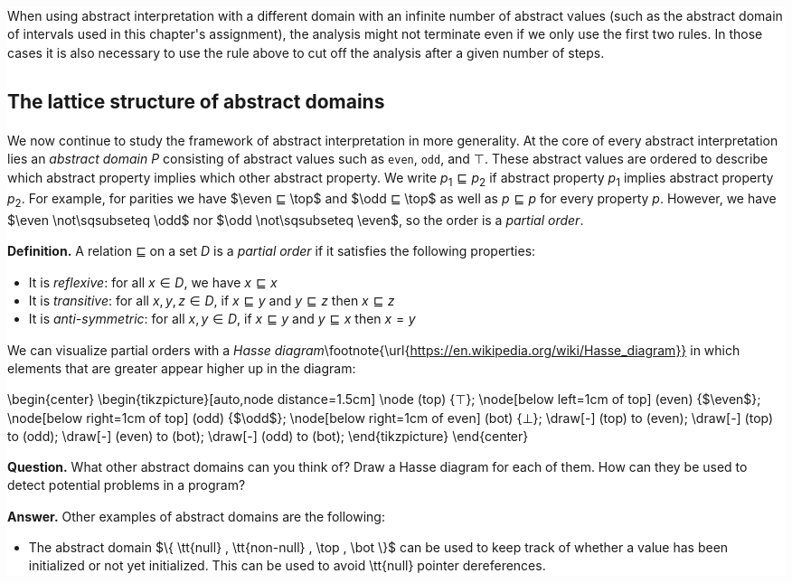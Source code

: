 When using abstract interpretation with a different domain with an infinite
number of abstract values (such as the abstract domain of intervals used in
this chapter's assignment), the analysis might not terminate even if we only use
the first two rules. In those cases it is also necessary to use the rule above
to cut off the analysis after a given number of steps.


The lattice structure of abstract domains
-----------------------------------------

We now continue to study the framework of abstract interpretation in
more generality. At the core of every abstract interpretation lies an
*abstract domain* $P$ consisting of abstract values such as `even`,
`odd`, and ⊤. These abstract values are ordered to describe which
abstract property implies which other abstract property. We write $p_1
⊑ p_2$ if abstract property $p_1$ implies abstract property $p_2$. For
example, for parities we have $\even ⊑ \top$ and $\odd ⊑ \top$ as well
as $p ⊑ p$ for every property $p$. However, we have $\even
\not\sqsubseteq \odd$ nor $\odd \not\sqsubseteq \even$, so the order
is a *partial order*.

**Definition.** A relation $⊑$ on a set $D$ is a *partial order*
 if it satisfies the following properties:

  - It is *reflexive*: for all $x \in D$, we have $x ⊑ x$
  - It is *transitive*: for all $x,y,z \in D$, if $x ⊑ y$ and $y ⊑ z$ then $x ⊑ z$
  - It is *anti-symmetric*: for all $x,y \in D$, if $x ⊑ y$ and $y ⊑ x$ then $x = y$

We can visualize partial orders with a *Hasse
diagram*\footnote{\url{https://en.wikipedia.org/wiki/Hasse_diagram}} in which
elements that are greater appear higher up in the diagram:

\begin{center}
\begin{tikzpicture}[auto,node distance=1.5cm]
  \node (top) {$\top$};
  \node[below left=1cm of top] (even) {$\even$};
  \node[below right=1cm of top] (odd) {$\odd$};
  \node[below right=1cm of even] (bot) {$\bot$};
  \draw[-] (top) to (even);
  \draw[-] (top) to (odd);
  \draw[-] (even) to (bot);
  \draw[-] (odd) to (bot);
\end{tikzpicture}
\end{center}

**Question.** What other abstract domains can you think of? Draw a
  Hasse diagram for each of them. How can they be used to detect
  potential problems in a program?

**Answer.** Other examples of abstract domains are the following:

- The abstract domain $\{ \tt{null} , \tt{non-null} , \top , \bot
  \}$ can be used to keep track of whether a value has been initialized or
  not yet initialized. This can be used to avoid \tt{null} pointer
  dereferences.
